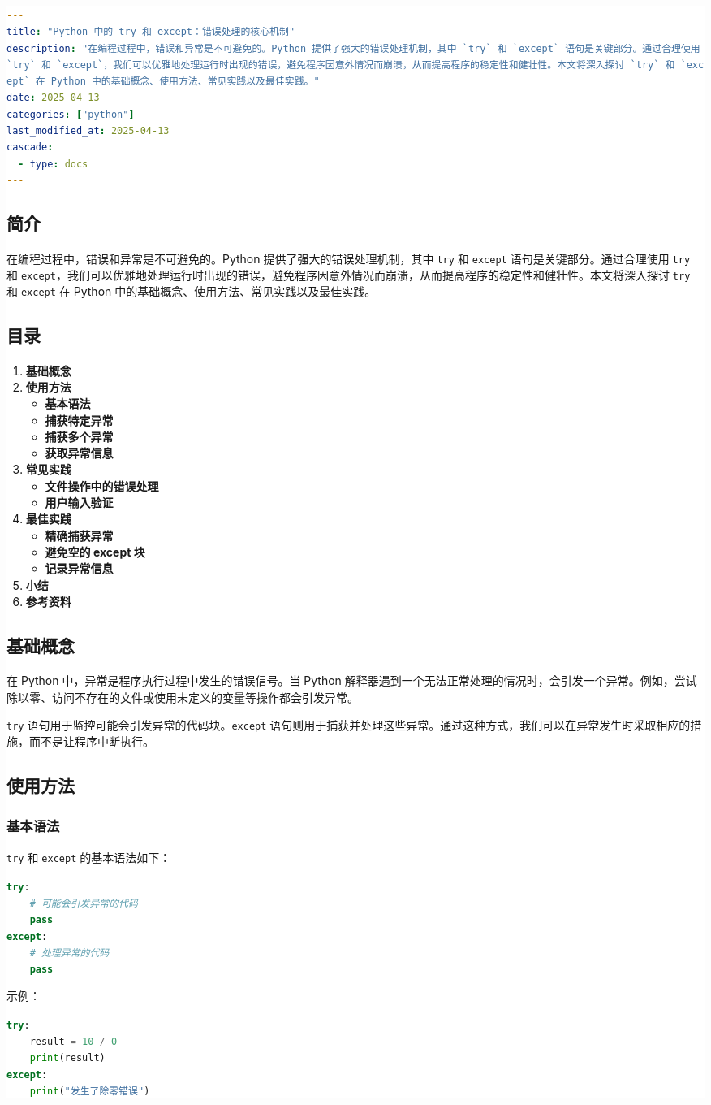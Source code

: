 ```yaml
---
title: "Python 中的 try 和 except：错误处理的核心机制"
description: "在编程过程中，错误和异常是不可避免的。Python 提供了强大的错误处理机制，其中 `try` 和 `except` 语句是关键部分。通过合理使用 `try` 和 `except`，我们可以优雅地处理运行时出现的错误，避免程序因意外情况而崩溃，从而提高程序的稳定性和健壮性。本文将深入探讨 `try` 和 `except` 在 Python 中的基础概念、使用方法、常见实践以及最佳实践。"
date: 2025-04-13
categories: ["python"]
last_modified_at: 2025-04-13
cascade:
  - type: docs
---
```



## 简介
在编程过程中，错误和异常是不可避免的。Python 提供了强大的错误处理机制，其中 `try` 和 `except` 语句是关键部分。通过合理使用 `try` 和 `except`，我们可以优雅地处理运行时出现的错误，避免程序因意外情况而崩溃，从而提高程序的稳定性和健壮性。本文将深入探讨 `try` 和 `except` 在 Python 中的基础概念、使用方法、常见实践以及最佳实践。


## 目录
1. **基础概念**
2. **使用方法**
    - **基本语法**
    - **捕获特定异常**
    - **捕获多个异常**
    - **获取异常信息**
3. **常见实践**
    - **文件操作中的错误处理**
    - **用户输入验证**
4. **最佳实践**
    - **精确捕获异常**
    - **避免空的 except 块**
    - **记录异常信息**
5. **小结**
6. **参考资料**

## 基础概念
在 Python 中，异常是程序执行过程中发生的错误信号。当 Python 解释器遇到一个无法正常处理的情况时，会引发一个异常。例如，尝试除以零、访问不存在的文件或使用未定义的变量等操作都会引发异常。

`try` 语句用于监控可能会引发异常的代码块。`except` 语句则用于捕获并处理这些异常。通过这种方式，我们可以在异常发生时采取相应的措施，而不是让程序中断执行。

## 使用方法
### 基本语法
`try` 和 `except` 的基本语法如下：
```python
try:
    # 可能会引发异常的代码
    pass
except:
    # 处理异常的代码
    pass
```
示例：
```python
try:
    result = 10 / 0
    print(result)
except:
    print("发生了除零错误")
```